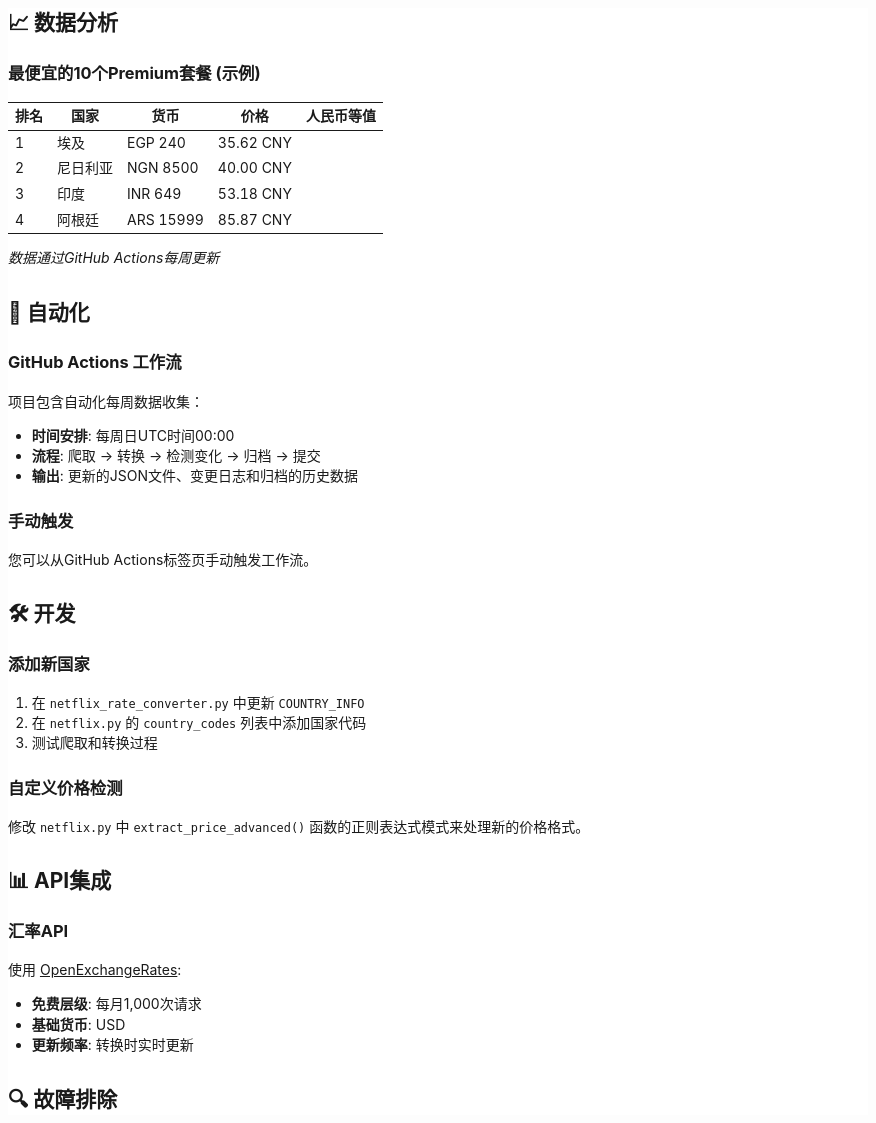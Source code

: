 ## 📈 数据分析

### 最便宜的10个Premium套餐 (示例)

| 排名 | 国家 | 货币 | 价格 | 人民币等值 |
|------|------|------|------|----------|
| 1 | 埃及 | EGP 240 | 35.62 CNY |
| 2 | 尼日利亚 | NGN 8500 | 40.00 CNY |
| 3 | 印度 | INR 649 | 53.18 CNY |
| 4 | 阿根廷 | ARS 15999 | 85.87 CNY |

*数据通过GitHub Actions每周更新*

## 🤖 自动化

### GitHub Actions 工作流

项目包含自动化每周数据收集：
- **时间安排**: 每周日UTC时间00:00
- **流程**: 爬取 → 转换 → 检测变化 → 归档 → 提交
- **输出**: 更新的JSON文件、变更日志和归档的历史数据

### 手动触发
您可以从GitHub Actions标签页手动触发工作流。

## 🛠️ 开发

### 添加新国家

1. 在 `netflix_rate_converter.py` 中更新 `COUNTRY_INFO`
2. 在 `netflix.py` 的 `country_codes` 列表中添加国家代码
3. 测试爬取和转换过程

### 自定义价格检测

修改 `netflix.py` 中 `extract_price_advanced()` 函数的正则表达式模式来处理新的价格格式。

## 📊 API集成

### 汇率API

使用 [OpenExchangeRates](https://openexchangerates.org/):
- **免费层级**: 每月1,000次请求
- **基础货币**: USD
- **更新频率**: 转换时实时更新

## 🔍 故障排除
